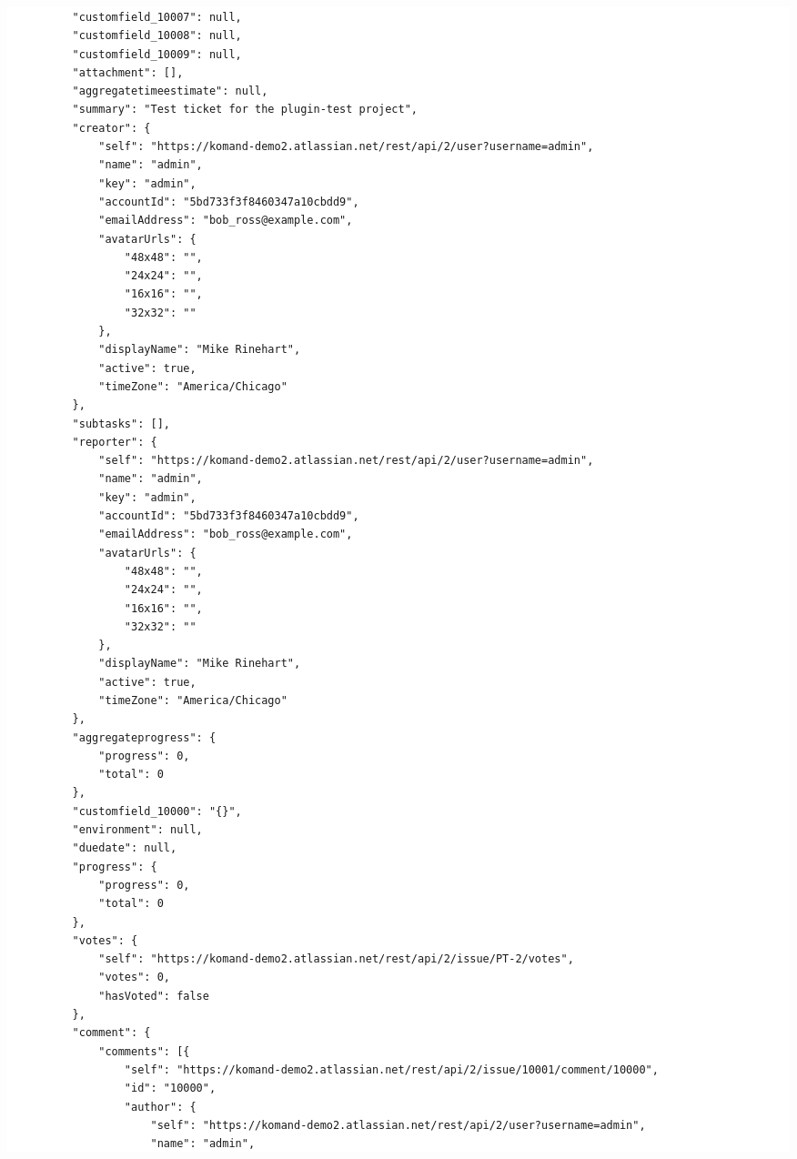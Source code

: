 ```
          "customfield_10007": null,
          "customfield_10008": null,
          "customfield_10009": null,
          "attachment": [],
          "aggregatetimeestimate": null,
          "summary": "Test ticket for the plugin-test project",
          "creator": {
              "self": "https://komand-demo2.atlassian.net/rest/api/2/user?username=admin",
              "name": "admin",
              "key": "admin",
              "accountId": "5bd733f3f8460347a10cbdd9",
              "emailAddress": "bob_ross@example.com",
              "avatarUrls": {
                  "48x48": "",
                  "24x24": "",
                  "16x16": "",
                  "32x32": ""
              },
              "displayName": "Mike Rinehart",
              "active": true,
              "timeZone": "America/Chicago"
          },
          "subtasks": [],
          "reporter": {
              "self": "https://komand-demo2.atlassian.net/rest/api/2/user?username=admin",
              "name": "admin",
              "key": "admin",
              "accountId": "5bd733f3f8460347a10cbdd9",
              "emailAddress": "bob_ross@example.com",
              "avatarUrls": {
                  "48x48": "",
                  "24x24": "",
                  "16x16": "",
                  "32x32": ""
              },
              "displayName": "Mike Rinehart",
              "active": true,
              "timeZone": "America/Chicago"
          },
          "aggregateprogress": {
              "progress": 0,
              "total": 0
          },
          "customfield_10000": "{}",
          "environment": null,
          "duedate": null,
          "progress": {
              "progress": 0,
              "total": 0
          },
          "votes": {
              "self": "https://komand-demo2.atlassian.net/rest/api/2/issue/PT-2/votes",
              "votes": 0,
              "hasVoted": false
          },
          "comment": {
              "comments": [{
                  "self": "https://komand-demo2.atlassian.net/rest/api/2/issue/10001/comment/10000",
                  "id": "10000",
                  "author": {
                      "self": "https://komand-demo2.atlassian.net/rest/api/2/user?username=admin",
                      "name": "admin",
```